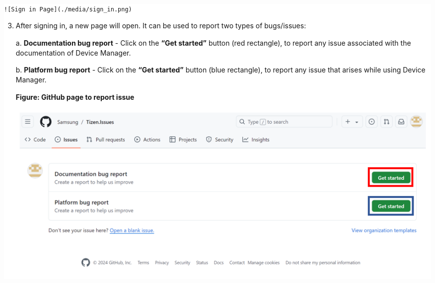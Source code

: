     ![Sign in Page](./media/sign_in.png)

3. After signing in, a new page will open. It can be used to report two types of bugs/issues:

    a. **Documentation bug report** - Click on the **“Get started”** button (red rectangle), to report any issue associated with the documentation of Device Manager.

    b. **Platform bug report** - Click on the **“Get started”** button (blue rectangle), to report any issue that arises while using Device Manager.

    **Figure: GitHub page to report issue**

    ![GitHub page to report issue](./media/git_page.PNG)
